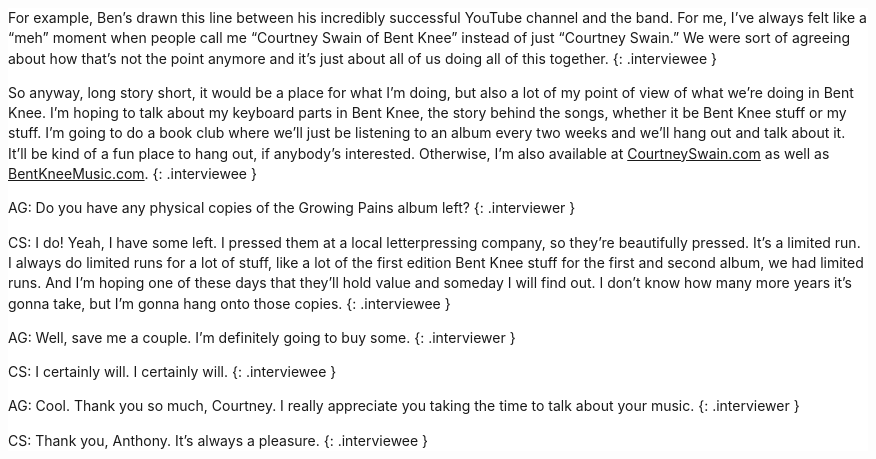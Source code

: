 For example, Ben’s drawn this line between his incredibly successful YouTube channel and the band. For me, I’ve always felt like a “meh” moment when people call me “Courtney Swain of Bent Knee” instead of just “Courtney Swain.” We were sort of agreeing about how that’s not the point anymore and it’s just about all of us doing all of this together.
{: .interviewee }

So anyway, long story short, it would be a place for what I’m doing, but also a lot of my point of view of what we’re doing in Bent Knee. I’m hoping to talk about my keyboard parts in Bent Knee, the story behind the songs, whether it be Bent Knee stuff or my stuff. I’m going to do a book club where we’ll just be listening to an album every two weeks and we’ll hang out and talk about it. It’ll be kind of a fun place to hang out, if anybody’s interested. Otherwise, I’m also available at [CourtneySwain.com](http://courtneyswain.com) as well as [BentKneeMusic.com](http://bentkneemusic.com).
{: .interviewee }

AG: Do you have any physical copies of the Growing Pains album left?
{: .interviewer }

CS: I do! Yeah, I have some left. I pressed them at a local letterpressing company, so they’re beautifully pressed. It’s a limited run. I always do limited runs for a lot of stuff, like a lot of the first edition Bent Knee stuff for the first and second album, we had limited runs. And I’m hoping one of these days that they’ll hold value and someday I will find out. I don’t know how many more years it’s gonna take, but I’m gonna hang onto those copies.
{: .interviewee }

AG: Well, save me a couple. I’m definitely going to buy some.
{: .interviewer }

CS: I certainly will. I certainly will.
{: .interviewee }

AG: Cool. Thank you so much, Courtney. I really appreciate you taking the time to talk about your music.
{: .interviewer }

CS: Thank you, Anthony. It’s always a pleasure.
{: .interviewee }
